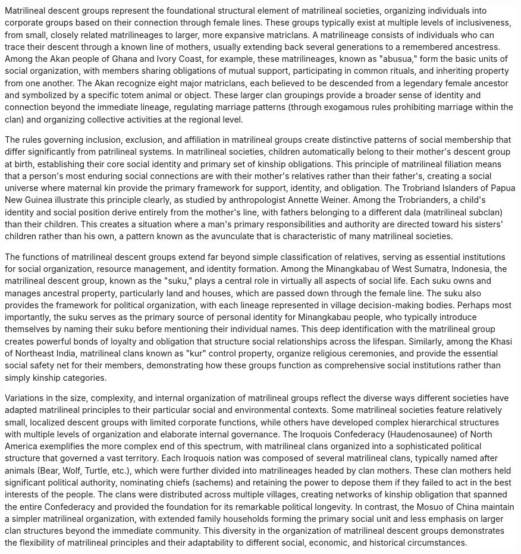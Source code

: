 Matrilineal descent groups represent the foundational structural element of matrilineal societies, organizing individuals into corporate groups based on their connection through female lines. These groups typically exist at multiple levels of inclusiveness, from small, closely related matrilineages to larger, more expansive matriclans. A matrilineage consists of individuals who can trace their descent through a known line of mothers, usually extending back several generations to a remembered ancestress. Among the Akan people of Ghana and Ivory Coast, for example, these matrilineages, known as "abusua," form the basic units of social organization, with members sharing obligations of mutual support, participating in common rituals, and inheriting property from one another. The Akan recognize eight major matriclans, each believed to be descended from a legendary female ancestor and symbolized by a specific totem animal or object. These larger clan groupings provide a broader sense of identity and connection beyond the immediate lineage, regulating marriage patterns (through exogamous rules prohibiting marriage within the clan) and organizing collective activities at the regional level.

The rules governing inclusion, exclusion, and affiliation in matrilineal groups create distinctive patterns of social membership that differ significantly from patrilineal systems. In matrilineal societies, children automatically belong to their mother's descent group at birth, establishing their core social identity and primary set of kinship obligations. This principle of matrilineal filiation means that a person's most enduring social connections are with their mother's relatives rather than their father's, creating a social universe where maternal kin provide the primary framework for support, identity, and obligation. The Trobriand Islanders of Papua New Guinea illustrate this principle clearly, as studied by anthropologist Annette Weiner. Among the Trobrianders, a child's identity and social position derive entirely from the mother's line, with fathers belonging to a different dala (matrilineal subclan) than their children. This creates a situation where a man's primary responsibilities and authority are directed toward his sisters' children rather than his own, a pattern known as the avunculate that is characteristic of many matrilineal societies.

The functions of matrilineal descent groups extend far beyond simple classification of relatives, serving as essential institutions for social organization, resource management, and identity formation. Among the Minangkabau of West Sumatra, Indonesia, the matrilineal descent group, known as the "suku," plays a central role in virtually all aspects of social life. Each suku owns and manages ancestral property, particularly land and houses, which are passed down through the female line. The suku also provides the framework for political organization, with each lineage represented in village decision-making bodies. Perhaps most importantly, the suku serves as the primary source of personal identity for Minangkabau people, who typically introduce themselves by naming their suku before mentioning their individual names. This deep identification with the matrilineal group creates powerful bonds of loyalty and obligation that structure social relationships across the lifespan. Similarly, among the Khasi of Northeast India, matrilineal clans known as "kur" control property, organize religious ceremonies, and provide the essential social safety net for their members, demonstrating how these groups function as comprehensive social institutions rather than simply kinship categories.

Variations in the size, complexity, and internal organization of matrilineal groups reflect the diverse ways different societies have adapted matrilineal principles to their particular social and environmental contexts. Some matrilineal societies feature relatively small, localized descent groups with limited corporate functions, while others have developed complex hierarchical structures with multiple levels of organization and elaborate internal governance. The Iroquois Confederacy (Haudenosaunee) of North America exemplifies the more complex end of this spectrum, with matrilineal clans organized into a sophisticated political structure that governed a vast territory. Each Iroquois nation was composed of several matrilineal clans, typically named after animals (Bear, Wolf, Turtle, etc.), which were further divided into matrilineages headed by clan mothers. These clan mothers held significant political authority, nominating chiefs (sachems) and retaining the power to depose them if they failed to act in the best interests of the people. The clans were distributed across multiple villages, creating networks of kinship obligation that spanned the entire Confederacy and provided the foundation for its remarkable political longevity. In contrast, the Mosuo of China maintain a simpler matrilineal organization, with extended family households forming the primary social unit and less emphasis on larger clan structures beyond the immediate community. This diversity in the organization of matrilineal descent groups demonstrates the flexibility of matrilineal principles and their adaptability to different social, economic, and historical circumstances.
